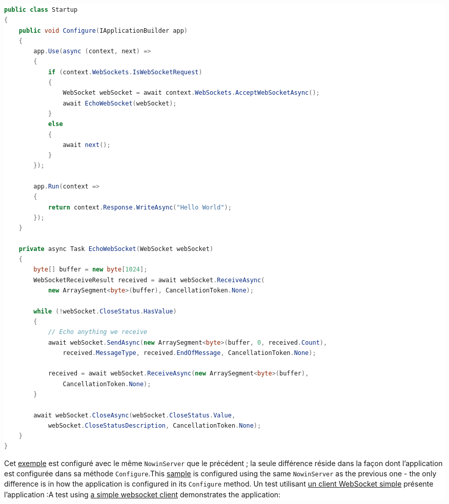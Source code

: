 ```csharp
public class Startup
{
    public void Configure(IApplicationBuilder app)
    {
        app.Use(async (context, next) =>
        {
            if (context.WebSockets.IsWebSocketRequest)
            {
                WebSocket webSocket = await context.WebSockets.AcceptWebSocketAsync();
                await EchoWebSocket(webSocket);
            }
            else
            {
                await next();
            }
        });

        app.Run(context =>
        {
            return context.Response.WriteAsync("Hello World");
        });
    }

    private async Task EchoWebSocket(WebSocket webSocket)
    {
        byte[] buffer = new byte[1024];
        WebSocketReceiveResult received = await webSocket.ReceiveAsync(
            new ArraySegment<byte>(buffer), CancellationToken.None);

        while (!webSocket.CloseStatus.HasValue)
        {
            // Echo anything we receive
            await webSocket.SendAsync(new ArraySegment<byte>(buffer, 0, received.Count), 
                received.MessageType, received.EndOfMessage, CancellationToken.None);

            received = await webSocket.ReceiveAsync(new ArraySegment<byte>(buffer), 
                CancellationToken.None);
        }

        await webSocket.CloseAsync(webSocket.CloseStatus.Value, 
            webSocket.CloseStatusDescription, CancellationToken.None);
    }
}
```

<span data-ttu-id="45639-143">Cet [exemple](https://github.com/aspnet/Docs/tree/master/aspnetcore/fundamentals/owin/sample) est configuré avec le même `NowinServer` que le précédent ; la seule différence réside dans la façon dont l’application est configurée dans sa méthode `Configure`.</span><span class="sxs-lookup"><span data-stu-id="45639-143">This [sample](https://github.com/aspnet/Docs/tree/master/aspnetcore/fundamentals/owin/sample) is configured using the same `NowinServer` as the previous one - the only difference is in how the application is configured in its `Configure` method.</span></span> <span data-ttu-id="45639-144">Un test utilisant [un client WebSocket simple](https://chrome.google.com/webstore/detail/simple-websocket-client/pfdhoblngboilpfeibdedpjgfnlcodoo?hl=en) présente l’application :</span><span class="sxs-lookup"><span data-stu-id="45639-144">A test using [a simple websocket client](https://chrome.google.com/webstore/detail/simple-websocket-client/pfdhoblngboilpfeibdedpjgfnlcodoo?hl=en) demonstrates  the application:</span></span>
